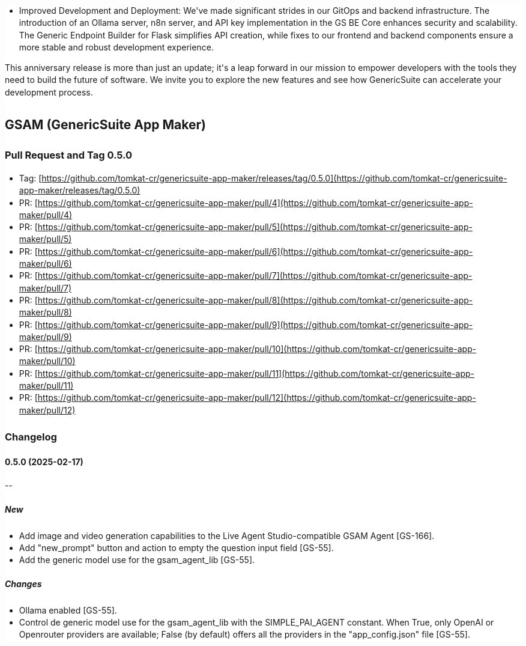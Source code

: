 - Improved Development and Deployment: We've made significant strides in our GitOps and backend infrastructure. The introduction of an Ollama server, n8n server, and API key implementation in the GS BE Core enhances security and scalability. The Generic Endpoint Builder for Flask simplifies API creation, while fixes to our frontend and backend components ensure a more stable and robust development experience.

This anniversary release is more than just an update; it's a leap forward in our mission to empower developers with the tools they need to build the future of software. We invite you to explore the new features and see how GenericSuite can accelerate your development process.

## GSAM (GenericSuite App Maker)

### Pull Request and Tag 0.5.0

* Tag: [https://github.com/tomkat-cr/genericsuite-app-maker/releases/tag/0.5.0](https://github.com/tomkat-cr/genericsuite-app-maker/releases/tag/0.5.0)
* PR: [https://github.com/tomkat-cr/genericsuite-app-maker/pull/4](https://github.com/tomkat-cr/genericsuite-app-maker/pull/4)
* PR: [https://github.com/tomkat-cr/genericsuite-app-maker/pull/5](https://github.com/tomkat-cr/genericsuite-app-maker/pull/5)
* PR: [https://github.com/tomkat-cr/genericsuite-app-maker/pull/6](https://github.com/tomkat-cr/genericsuite-app-maker/pull/6)
* PR: [https://github.com/tomkat-cr/genericsuite-app-maker/pull/7](https://github.com/tomkat-cr/genericsuite-app-maker/pull/7)
* PR: [https://github.com/tomkat-cr/genericsuite-app-maker/pull/8](https://github.com/tomkat-cr/genericsuite-app-maker/pull/8)
* PR: [https://github.com/tomkat-cr/genericsuite-app-maker/pull/9](https://github.com/tomkat-cr/genericsuite-app-maker/pull/9)
* PR: [https://github.com/tomkat-cr/genericsuite-app-maker/pull/10](https://github.com/tomkat-cr/genericsuite-app-maker/pull/10)
* PR: [https://github.com/tomkat-cr/genericsuite-app-maker/pull/11](https://github.com/tomkat-cr/genericsuite-app-maker/pull/11)
* PR: [https://github.com/tomkat-cr/genericsuite-app-maker/pull/12](https://github.com/tomkat-cr/genericsuite-app-maker/pull/12)

### Changelog

#### 0.5.0 (2025-02-17)
--

##### New
- Add image and video generation capabilities to the Live Agent Studio-compatible GSAM Agent [GS-166].
- Add "new_prompt" button and action to empty the question input field [GS-55].
- Add the generic model use for the gsam_agent_lib [GS-55].

##### Changes
- Ollama enabled [GS-55].
- Control de generic model use for the gsam_agent_lib with the SIMPLE_PAI_AGENT constant. When True, only OpenAI or Openrouter providers are available; False (by default) offers all the providers in the "app_config.json" file [GS-55].
